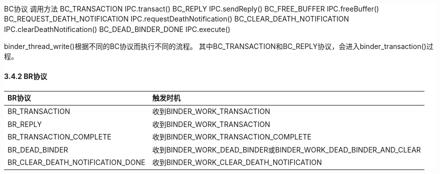 <tr>
<th style="text-align:left">BC协议</th>
<th style="text-align:left">调用方法</th>
</tr>
</thead>
<tbody>
<tr>
<td style="text-align:left">BC_TRANSACTION</td>
<td style="text-align:left">IPC.transact()</td>
</tr>
<tr>
<td style="text-align:left">BC_REPLY</td>
<td style="text-align:left">IPC.sendReply()</td>
</tr>
<tr>
<td style="text-align:left">BC_FREE_BUFFER</td>
<td style="text-align:left">IPC.freeBuffer()</td>
</tr>
<tr>
<td style="text-align:left">BC_REQUEST_DEATH_NOTIFICATION</td>
<td style="text-align:left">IPC.requestDeathNotification()</td>
</tr>
<tr>
<td style="text-align:left">BC_CLEAR_DEATH_NOTIFICATION</td>
<td style="text-align:left">IPC.clearDeathNotification()</td>
</tr>
<tr>
<td style="text-align:left">BC_DEAD_BINDER_DONE</td>
<td style="text-align:left">IPC.execute()</td>
</tr>
</tbody>
</table>
<p>binder_thread_write()根据不同的BC协议而执行不同的流程。 其中BC_TRANSACTION和BC_REPLY协议，会进入binder_transaction()过程。</p>
<h4 id="3-4-2-BR协议"><a href="#3-4-2-BR协议" class="headerlink" title="3.4.2 BR协议"></a>3.4.2 BR协议</h4><table>
<thead>
<tr>
<th style="text-align:left">BR协议</th>
<th style="text-align:left">触发时机</th>
</tr>
</thead>
<tbody>
<tr>
<td style="text-align:left">BR_TRANSACTION</td>
<td style="text-align:left">收到BINDER_WORK_TRANSACTION</td>
</tr>
<tr>
<td style="text-align:left">BR_REPLY</td>
<td style="text-align:left">收到BINDER_WORK_TRANSACTION</td>
</tr>
<tr>
<td style="text-align:left">BR_TRANSACTION_COMPLETE</td>
<td style="text-align:left">收到BINDER_WORK_TRANSACTION_COMPLETE</td>
</tr>
<tr>
<td style="text-align:left">BR_DEAD_BINDER</td>
<td style="text-align:left">收到BINDER_WORK_DEAD_BINDER或BINDER_WORK_DEAD_BINDER_AND_CLEAR</td>
</tr>
<tr>
<td style="text-align:left">BR_CLEAR_DEATH_NOTIFICATION_DONE</td>
<td style="text-align:left">收到BINDER_WORK_CLEAR_DEATH_NOTIFICATION</td>
</tr>
</tbody>
